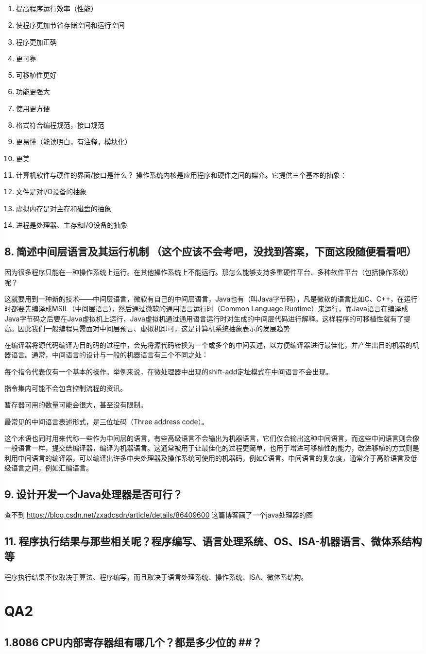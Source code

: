 1.	提高程序运行效率（性能）
2.	使程序更加节省存储空间和运行空间
3.	程序更加正确
4.	更可靠
5.	可移植性更好
6.	功能更强大
7.	使用更方便
8.	格式符合编程规范，接口规范
9.	更易懂（能读明白，有注释，模块化）
10.	更美

11.	计算机软件与硬件的界面/接口是什么？
    操作系统内核是应用程序和硬件之间的媒介。它提供三个基本的抽象：
12.	文件是对I/O设备的抽象
13.	虚拟内存是对主存和磁盘的抽象
14.	进程是处理器、主存和I/O设备的抽象

## 8.	简述中间层语言及其运行机制 （这个应该不会考吧，没找到答案，下面这段随便看看吧）

因为很多程序只能在一种操作系统上运行。在其他操作系统上不能运行。那怎么能够支持多重硬件平台、多种软件平台（包括操作系统）呢？

这就要用到一种新的技术——中间层语言，微软有自己的中间层语言，Java也有（叫Java字节码），凡是微软的语言比如C、C++，在运行时都要先编译成MSIL（中间层语言)，然后通过微软的通用语言运行时（Common Language Runtime）来运行，而Java语言在编译成Java字节码之后要在Java虚拟机上运行，Java虚拟机通过通用语言运行时对生成的中间层代码进行解释。这样程序的可移植性就有了提高。因此我们一般编程只需面对中间层预言、虚拟机即可，这是计算机系统抽象表示的发展趋势

在编译器将源代码编译为目的码的过程中，会先将源代码转换为一个或多个的中间表述，以方便编译器进行最佳化，并产生出目的机器的机器语言。通常，中间语言的设计与一般的机器语言有三个不同之处：

每个指令代表仅有一个基本的操作。举例来说，在微处理器中出现的shift-add定址模式在中间语言不会出现。

指令集内可能不会包含控制流程的资讯。

暂存器可用的数量可能会很大，甚至没有限制。

最常见的中间语言表述形式，是三位址码（Three address code）。

这个术语也同时用来代称一些作为中间层的语言，有些高级语言不会输出为机器语言，它们仅会输出这种中间语言，而这些中间语言则会像一般语言一样，提交给编译器，编译为机器语言。这通常被用于让最佳化的过程更简单，也用于增进可移植性的能力，改进移植的方式则是利用中间语言的编译器，可以编译出许多中央处理器及操作系统可使用的机器码，例如C语言。中间语言的复杂度，通常介于高阶语言及低级语言之间，例如汇编语言。

## 9.	设计开发一个Java处理器是否可行？ ##

查不到
https://blog.csdn.net/zxadcsdn/article/details/86409600
这篇博客画了一个java处理器的图


## 11.	程序执行结果与那些相关呢？程序编写、语言处理系统、OS、ISA-机器语言、微体系结构等 ##

程序执行结果不仅取决于算法、程序编写，而且取决于语言处理系统、操作系统、ISA、微体系结构。

# QA2 #

## 1.8086 CPU内部寄存器组有哪几个？都是多少位的 ##？
